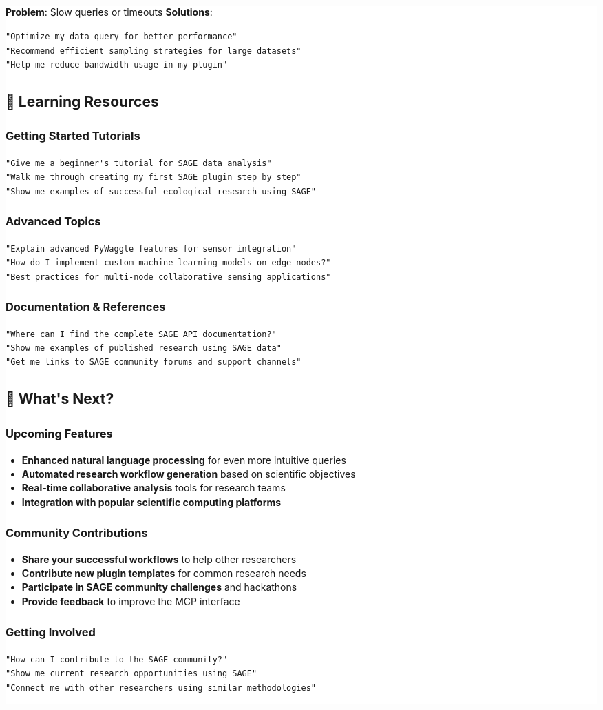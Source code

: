 **Problem**: Slow queries or timeouts
**Solutions**:
```
"Optimize my data query for better performance"
"Recommend efficient sampling strategies for large datasets"
"Help me reduce bandwidth usage in my plugin"
```

## 📖 Learning Resources

### Getting Started Tutorials
```
"Give me a beginner's tutorial for SAGE data analysis"
"Walk me through creating my first SAGE plugin step by step"
"Show me examples of successful ecological research using SAGE"
```

### Advanced Topics
```
"Explain advanced PyWaggle features for sensor integration"
"How do I implement custom machine learning models on edge nodes?"
"Best practices for multi-node collaborative sensing applications"
```

### Documentation & References
```
"Where can I find the complete SAGE API documentation?"
"Show me examples of published research using SAGE data"
"Get me links to SAGE community forums and support channels"
```

## 🚀 What's Next?

### Upcoming Features
- **Enhanced natural language processing** for even more intuitive queries
- **Automated research workflow generation** based on scientific objectives
- **Real-time collaborative analysis** tools for research teams
- **Integration with popular scientific computing platforms**

### Community Contributions
- **Share your successful workflows** to help other researchers
- **Contribute new plugin templates** for common research needs
- **Participate in SAGE community challenges** and hackathons
- **Provide feedback** to improve the MCP interface

### Getting Involved
```
"How can I contribute to the SAGE community?"
"Show me current research opportunities using SAGE"
"Connect me with other researchers using similar methodologies"
```

---